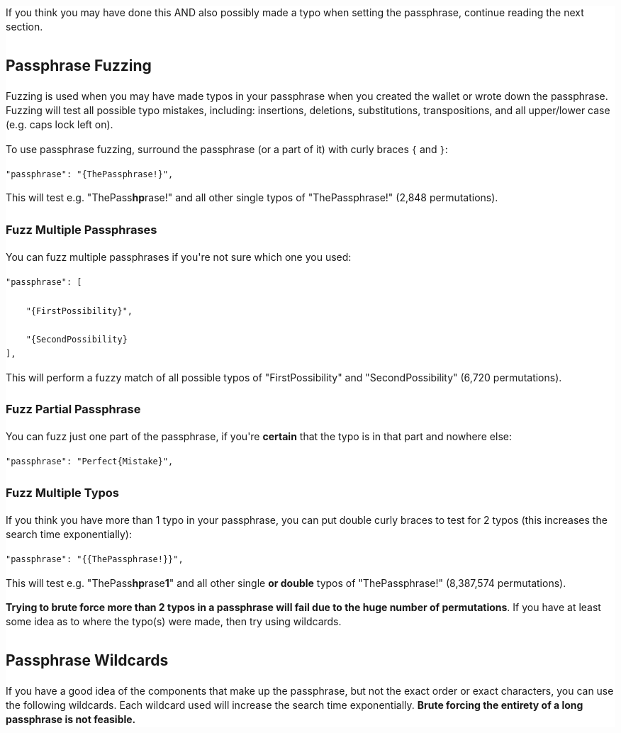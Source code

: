 If you think you may have done this AND also possibly made a typo when setting the passphrase, continue reading the next section.

## Passphrase Fuzzing

Fuzzing is used when you may have made typos in your passphrase when you created the wallet or wrote down the passphrase. Fuzzing will test all possible typo mistakes, including: insertions, deletions, substitutions, transpositions, and all upper/lower case (e.g. caps lock left on).

To use passphrase fuzzing, surround the passphrase (or a part of it) with curly braces `{` and `}`:

    "passphrase": "{ThePassphrase!}",

This will test e.g. "ThePass**hp**rase!" and all other single typos of "ThePassphrase!" (2,848 permutations).

### Fuzz Multiple Passphrases

You can fuzz multiple passphrases if you're not sure which one you used:

    "passphrase": [

        "{FirstPossibility}",

        "{SecondPossibility}
    ],

This will perform a fuzzy match of all possible typos of "FirstPossibility" and "SecondPossibility" (6,720 permutations).

### Fuzz Partial Passphrase

You can fuzz just one part of the passphrase, if you're **certain** that the typo is in that part and nowhere else:

    "passphrase": "Perfect{Mistake}",

### Fuzz Multiple Typos

If you think you have more than 1 typo in your passphrase, you can put double curly braces to test for 2 typos (this increases the search time exponentially):

    "passphrase": "{{ThePassphrase!}}",

This will test e.g. "ThePass**hp**rase**1**" and all other single **or double** typos of "ThePassphrase!" (8,387,574 permutations).

**Trying to brute force more than 2 typos in a passphrase will fail due to the huge number of permutations**.  If you have at least some idea as to where the typo(s) were made, then try using wildcards.

## Passphrase Wildcards

If you have a good idea of the components that make up the passphrase, but not the exact order or exact characters, you can use the following wildcards. Each wildcard used will increase the search time exponentially. **Brute forcing the entirety of a long passphrase is not feasible.**
